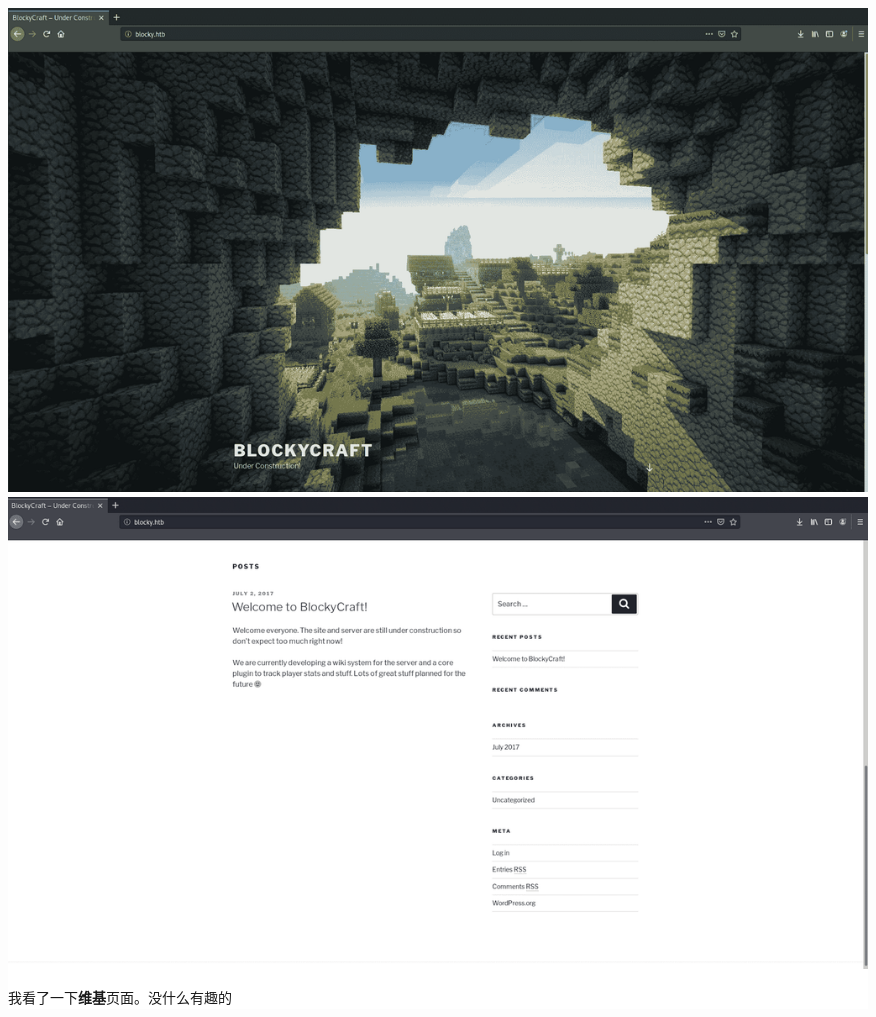 ![Screenshot-2020-05-20-at-20.38.18](img/fe925fdbf16df99efd54f319c4dc492d.png)![Screenshot-2020-05-20-at-20.39.29](img/2a8de0c582748ac0cfc8a6c4a99fd3df.png)

我看了一下**维基**页面。没什么有趣的
